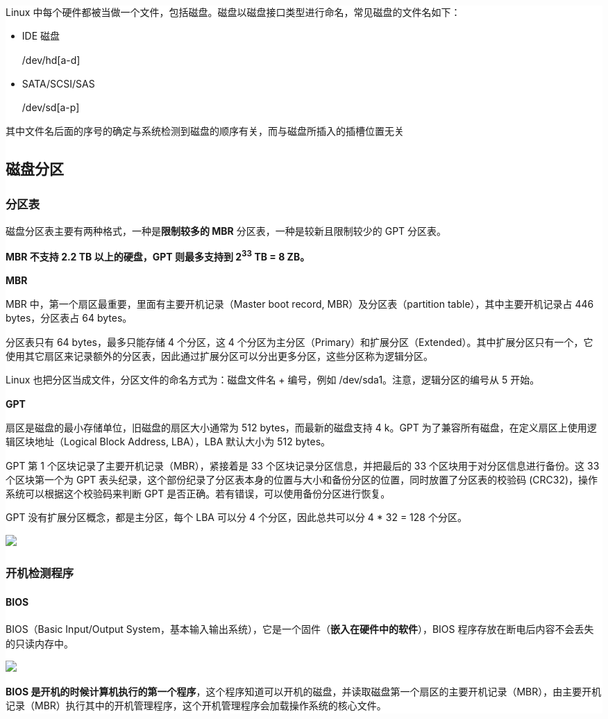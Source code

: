 Linux 中每个硬件都被当做一个文件，包括磁盘。磁盘以磁盘接口类型进行命名，常见磁盘的文件名如下：

- IDE 磁盘

  /dev/hd[a-d]

- SATA/SCSI/SAS 

  /dev/sd[a-p]

其中文件名后面的序号的确定与系统检测到磁盘的顺序有关，而与磁盘所插入的插槽位置无关



## 磁盘分区

### 分区表

磁盘分区表主要有两种格式，一种是**限制较多的 MBR** 分区表，一种是较新且限制较少的 GPT 分区表。

**MBR 不支持 2.2 TB 以上的硬盘，GPT 则最多支持到 2<sup>33</sup> TB = 8 ZB。**



**MBR**

MBR 中，第一个扇区最重要，里面有主要开机记录（Master boot record, MBR）及分区表（partition table），其中主要开机记录占 446 bytes，分区表占 64 bytes。

分区表只有 64 bytes，最多只能存储 4 个分区，这 4 个分区为主分区（Primary）和扩展分区（Extended）。其中扩展分区只有一个，它使用其它扇区来记录额外的分区表，因此通过扩展分区可以分出更多分区，这些分区称为逻辑分区。

Linux 也把分区当成文件，分区文件的命名方式为：磁盘文件名 + 编号，例如 /dev/sda1。注意，逻辑分区的编号从 5 开始。

**GPT**

扇区是磁盘的最小存储单位，旧磁盘的扇区大小通常为 512 bytes，而最新的磁盘支持 4 k。GPT 为了兼容所有磁盘，在定义扇区上使用逻辑区块地址（Logical Block Address, LBA），LBA 默认大小为 512 bytes。

GPT 第 1 个区块记录了主要开机记录（MBR），紧接着是 33 个区块记录分区信息，并把最后的 33 个区块用于对分区信息进行备份。这 33 个区块第一个为 GPT 表头纪录，这个部份纪录了分区表本身的位置与大小和备份分区的位置，同时放置了分区表的校验码 (CRC32)，操作系统可以根据这个校验码来判断 GPT 是否正确。若有错误，可以使用备份分区进行恢复。

GPT 没有扩展分区概念，都是主分区，每个 LBA 可以分 4 个分区，因此总共可以分 4 * 32 = 128 个分区。

![](https://img-note.langyastudio.com/202111171347639.png?x-oss-process=style/watermark)



### 开机检测程序

#### **BIOS**

BIOS（Basic Input/Output System，基本输入输出系统），它是一个固件（**嵌入在硬件中的软件**），BIOS 程序存放在断电后内容不会丢失的只读内存中。

![](https://img-note.langyastudio.com/202111171346811.jpeg?x-oss-process=style/watermark)



**BIOS 是开机的时候计算机执行的第一个程序**，这个程序知道可以开机的磁盘，并读取磁盘第一个扇区的主要开机记录（MBR），由主要开机记录（MBR）执行其中的开机管理程序，这个开机管理程序会加载操作系统的核心文件。
